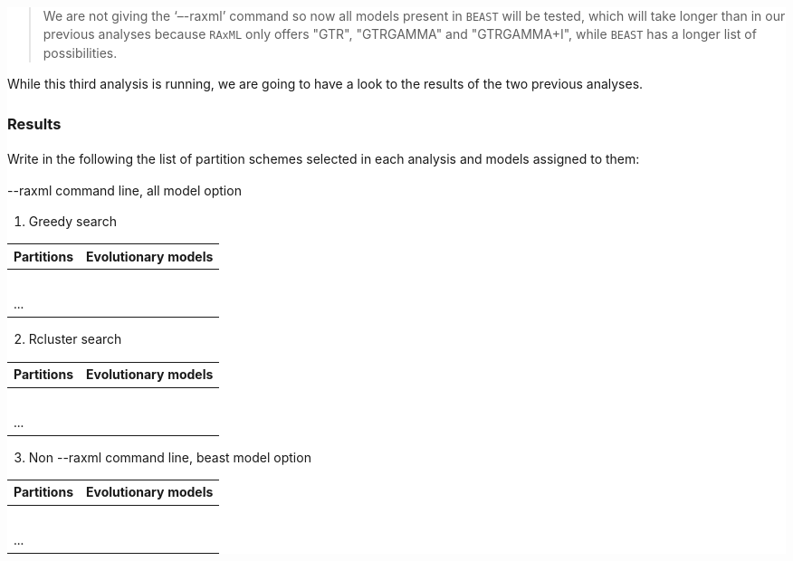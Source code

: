 > We are not giving the ‘–-raxml’ command so now all models present in `BEAST` will be tested, which will take longer than in our previous analyses because `RAxML` only offers "GTR", "GTRGAMMA" and "GTRGAMMA+I", while `BEAST` has a longer list of possibilities.

While this third analysis is running, we are going to have a look to the results of the two previous analyses.

### Results

Write in the following the list of partition schemes selected in each analysis and models assigned to them:


--raxml command line, all model option

1. Greedy search

|Partitions|Evolutionary models|
| -------- | ----------------- |
|          |                   |
|          |                   |
|          |                   |
|          |                   |
|          |                   |
|   ...    |                   |



2. Rcluster search

|Partitions|Evolutionary models|
| -------- | ----------------- |
|          |                   |
|          |                   |
|          |                   |
|          |                   |
|          |                   |
|   ...    |                   |



3. Non --raxml command line, beast model option

|Partitions|Evolutionary models|
| -------- | ----------------- |
|          |                   |
|          |                   |
|          |                   |
|          |                   |
|          |                   |
|   ...    |                   |
